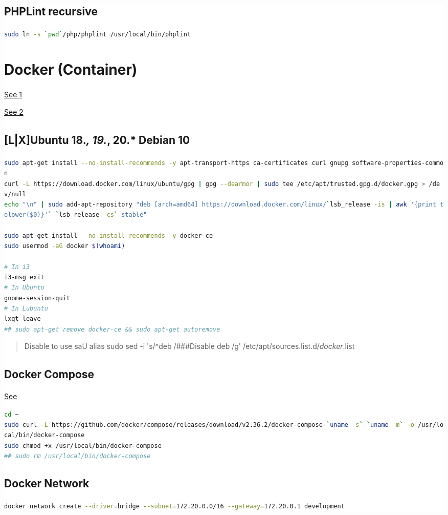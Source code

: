 ## PHPLint recursive

```bash
sudo ln -s `pwd`/php/phplint /usr/local/bin/phplint
```

# Docker (Container)

[See 1](https://docs.docker.com/install/linux/docker-ce/ubuntu)

[See 2](https://docs.docker.com/install/linux/linux-postinstall/)

## [L|X]Ubuntu 18.*, 19.*, 20.* Debian 10

```bash
sudo apt-get install --no-install-recommends -y apt-transport-https ca-certificates curl gnupg software-properties-common
curl -L https://download.docker.com/linux/ubuntu/gpg | gpg --dearmor | sudo tee /etc/apt/trusted.gpg.d/docker.gpg > /dev/null
echo "\n" | sudo add-apt-repository "deb [arch=amd64] https://download.docker.com/linux/`lsb_release -is | awk '{print tolower($0)}'` `lsb_release -cs` stable"

sudo apt-get install --no-install-recommends -y docker-ce
sudo usermod -aG docker $(whoami)

# In i3
i3-msg exit
# In Ubuntu
gnome-session-quit
# In Lubuntu
lxqt-leave
## sudo apt-get remove docker-ce && sudo apt-get autoremove
```
> Disable to use saU alias
> sudo sed -i 's/^deb /###Disable deb /g' /etc/apt/sources.list.d/*docker*.list

## Docker Compose

[See](https://github.com/docker/compose/releases)

```bash
cd ~
sudo curl -L https://github.com/docker/compose/releases/download/v2.36.2/docker-compose-`uname -s`-`uname -m` -o /usr/local/bin/docker-compose
sudo chmod +x /usr/local/bin/docker-compose
## sudo rm /usr/local/bin/docker-compose
```

## Docker Network

```bash
docker network create --driver=bridge --subnet=172.20.0.0/16 --gateway=172.20.0.1 development
```
